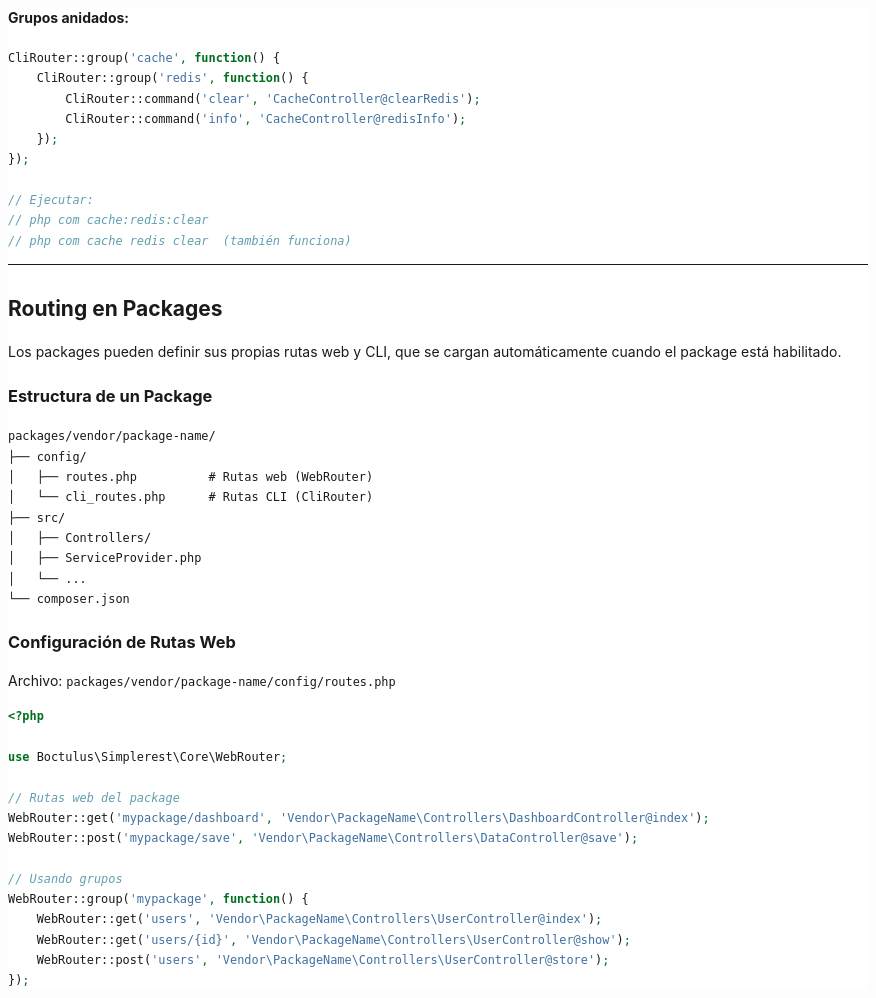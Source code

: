 #### Grupos anidados:

```php
CliRouter::group('cache', function() {
    CliRouter::group('redis', function() {
        CliRouter::command('clear', 'CacheController@clearRedis');
        CliRouter::command('info', 'CacheController@redisInfo');
    });
});

// Ejecutar:
// php com cache:redis:clear
// php com cache redis clear  (también funciona)
```

---

## Routing en Packages

Los packages pueden definir sus propias rutas web y CLI, que se cargan automáticamente cuando el package está habilitado.

### Estructura de un Package

```
packages/vendor/package-name/
├── config/
│   ├── routes.php          # Rutas web (WebRouter)
│   └── cli_routes.php      # Rutas CLI (CliRouter)
├── src/
│   ├── Controllers/
│   ├── ServiceProvider.php
│   └── ...
└── composer.json
```

### Configuración de Rutas Web

Archivo: `packages/vendor/package-name/config/routes.php`

```php
<?php

use Boctulus\Simplerest\Core\WebRouter;

// Rutas web del package
WebRouter::get('mypackage/dashboard', 'Vendor\PackageName\Controllers\DashboardController@index');
WebRouter::post('mypackage/save', 'Vendor\PackageName\Controllers\DataController@save');

// Usando grupos
WebRouter::group('mypackage', function() {
    WebRouter::get('users', 'Vendor\PackageName\Controllers\UserController@index');
    WebRouter::get('users/{id}', 'Vendor\PackageName\Controllers\UserController@show');
    WebRouter::post('users', 'Vendor\PackageName\Controllers\UserController@store');
});
```
